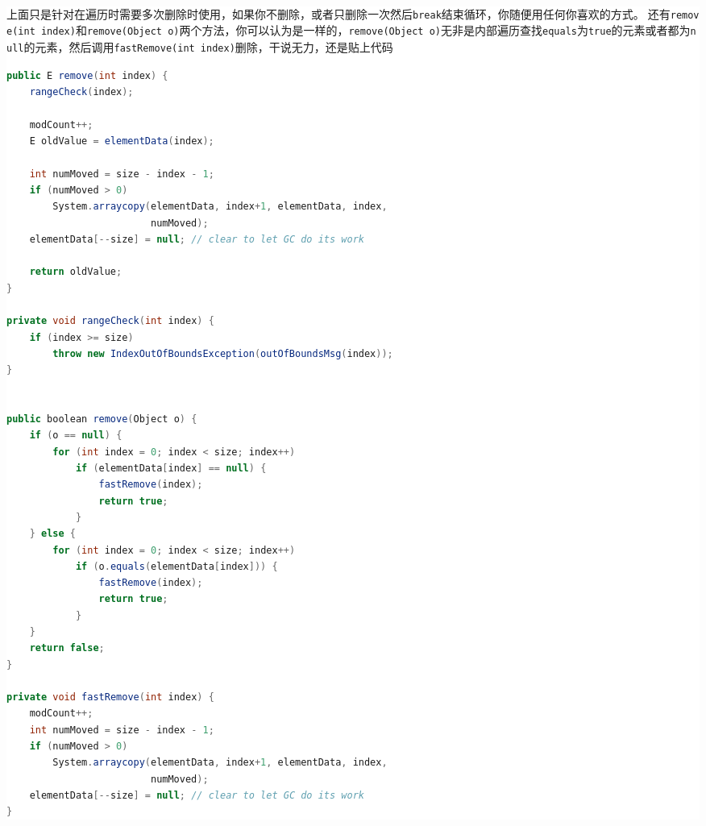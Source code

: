 上面只是针对在遍历时需要多次删除时使用，如果你不删除，或者只删除一次然后`break`结束循环，你随便用任何你喜欢的方式。
 还有`remove(int index)`和`remove(Object o)`两个方法，你可以认为是一样的，`remove(Object o)`无非是内部遍历查找`equals`为`true`的元素或者都为`null`的元素，然后调用`fastRemove(int index)`删除，干说无力，还是贴上代码



```csharp
public E remove(int index) {
    rangeCheck(index);

    modCount++;
    E oldValue = elementData(index);

    int numMoved = size - index - 1;
    if (numMoved > 0)
        System.arraycopy(elementData, index+1, elementData, index,
                         numMoved);
    elementData[--size] = null; // clear to let GC do its work

    return oldValue;
}

private void rangeCheck(int index) {
    if (index >= size)
        throw new IndexOutOfBoundsException(outOfBoundsMsg(index));
}


public boolean remove(Object o) {
    if (o == null) {
        for (int index = 0; index < size; index++)
            if (elementData[index] == null) {
                fastRemove(index);
                return true;
            }
    } else {
        for (int index = 0; index < size; index++)
            if (o.equals(elementData[index])) {
                fastRemove(index);
                return true;
            }
    }
    return false;
}

private void fastRemove(int index) {
    modCount++;
    int numMoved = size - index - 1;
    if (numMoved > 0)
        System.arraycopy(elementData, index+1, elementData, index,
                         numMoved);
    elementData[--size] = null; // clear to let GC do its work
}
```
